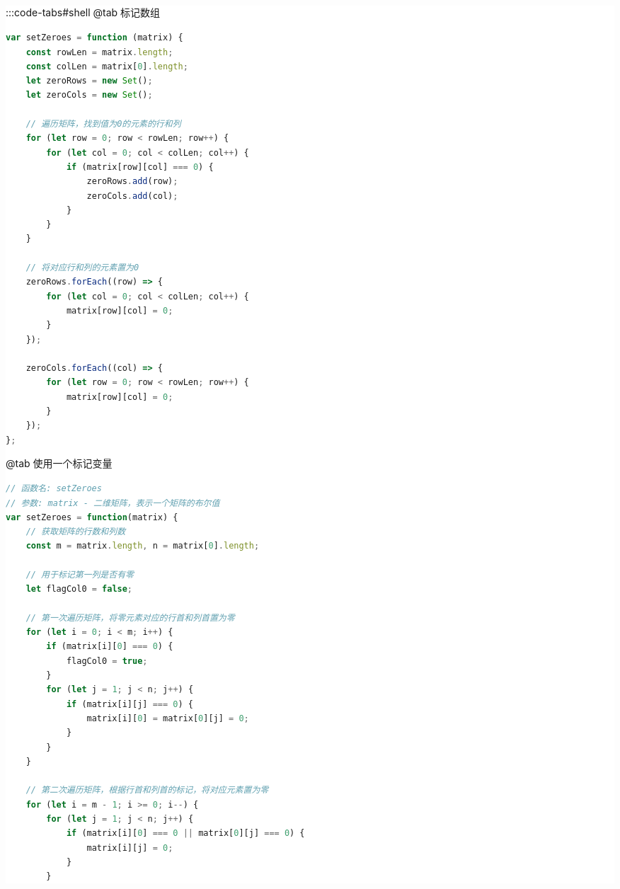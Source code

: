 :::code-tabs#shell
@tab 标记数组

```js
var setZeroes = function (matrix) {
    const rowLen = matrix.length;
    const colLen = matrix[0].length;
    let zeroRows = new Set();
    let zeroCols = new Set();

    // 遍历矩阵，找到值为0的元素的行和列
    for (let row = 0; row < rowLen; row++) {
        for (let col = 0; col < colLen; col++) {
            if (matrix[row][col] === 0) {
                zeroRows.add(row);
                zeroCols.add(col);
            }
        }
    }

    // 将对应行和列的元素置为0
    zeroRows.forEach((row) => {
        for (let col = 0; col < colLen; col++) {
            matrix[row][col] = 0;
        }
    });

    zeroCols.forEach((col) => {
        for (let row = 0; row < rowLen; row++) {
            matrix[row][col] = 0;
        }
    });
};

```
@tab 使用一个标记变量
```js
// 函数名: setZeroes
// 参数: matrix - 二维矩阵，表示一个矩阵的布尔值
var setZeroes = function(matrix) {
    // 获取矩阵的行数和列数
    const m = matrix.length, n = matrix[0].length;

    // 用于标记第一列是否有零
    let flagCol0 = false;

    // 第一次遍历矩阵，将零元素对应的行首和列首置为零
    for (let i = 0; i < m; i++) {
        if (matrix[i][0] === 0) {
            flagCol0 = true;
        }
        for (let j = 1; j < n; j++) {
            if (matrix[i][j] === 0) {
                matrix[i][0] = matrix[0][j] = 0;
            }
        }
    }

    // 第二次遍历矩阵，根据行首和列首的标记，将对应元素置为零
    for (let i = m - 1; i >= 0; i--) {
        for (let j = 1; j < n; j++) {
            if (matrix[i][0] === 0 || matrix[0][j] === 0) {
                matrix[i][j] = 0;
            }
        }
```
